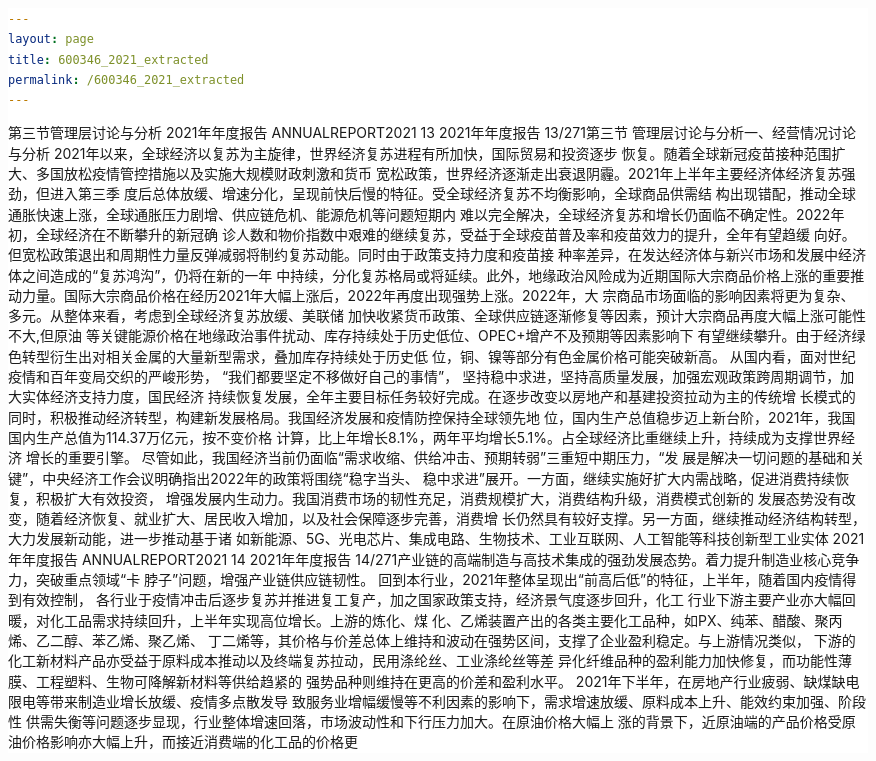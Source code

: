 ```yaml
---
layout: page
title: 600346_2021_extracted
permalink: /600346_2021_extracted
---
```


第三节管理层讨论与分析
2021年年度报告
ANNUALREPORT2021
13
2021年年度报告
13/271第三节
管理层讨论与分析一、经营情况讨论与分析
2021年以来，全球经济以复苏为主旋律，世界经济复苏进程有所加快，国际贸易和投资逐步
恢复。随着全球新冠疫苗接种范围扩大、多国放松疫情管控措施以及实施大规模财政刺激和货币
宽松政策，世界经济逐渐走出衰退阴霾。2021年上半年主要经济体经济复苏强劲，但进入第三季
度后总体放缓、增速分化，呈现前快后慢的特征。受全球经济复苏不均衡影响，全球商品供需结
构出现错配，推动全球通胀快速上涨，全球通胀压力剧增、供应链危机、能源危机等问题短期内
难以完全解决，全球经济复苏和增长仍面临不确定性。2022年初，全球经济在不断攀升的新冠确
诊人数和物价指数中艰难的继续复苏，受益于全球疫苗普及率和疫苗效力的提升，全年有望趋缓
向好。但宽松政策退出和周期性力量反弹减弱将制约复苏动能。同时由于政策支持力度和疫苗接
种率差异，在发达经济体与新兴市场和发展中经济体之间造成的“复苏鸿沟”，仍将在新的一年
中持续，分化复苏格局或将延续。此外，地缘政治风险成为近期国际大宗商品价格上涨的重要推
动力量。国际大宗商品价格在经历2021年大幅上涨后，2022年再度出现强势上涨。2022年，大
宗商品市场面临的影响因素将更为复杂、多元。从整体来看，考虑到全球经济复苏放缓、美联储
加快收紧货币政策、全球供应链逐渐修复等因素，预计大宗商品再度大幅上涨可能性不大,但原油
等关键能源价格在地缘政治事件扰动、库存持续处于历史低位、OPEC+增产不及预期等因素影响下
有望继续攀升。由于经济绿色转型衍生出对相关金属的大量新型需求，叠加库存持续处于历史低
位，铜、镍等部分有色金属价格可能突破新高。
从国内看，面对世纪疫情和百年变局交织的严峻形势，
“我们都要坚定不移做好自己的事情”，
坚持稳中求进，坚持高质量发展，加强宏观政策跨周期调节，加大实体经济支持力度，国民经济
持续恢复发展，全年主要目标任务较好完成。在逐步改变以房地产和基建投资拉动为主的传统增
长模式的同时，积极推动经济转型，构建新发展格局。我国经济发展和疫情防控保持全球领先地
位，国内生产总值稳步迈上新台阶，2021年，我国国内生产总值为114.37万亿元，按不变价格
计算，比上年增长8.1%，两年平均增长5.1%。占全球经济比重继续上升，持续成为支撑世界经济
增长的重要引擎。
尽管如此，我国经济当前仍面临“需求收缩、供给冲击、预期转弱”三重短中期压力，“发
展是解决一切问题的基础和关键”，中央经济工作会议明确指出2022年的政策将围绕“稳字当头、
稳中求进”展开。一方面，继续实施好扩大内需战略，促进消费持续恢复，积极扩大有效投资，
增强发展内生动力。我国消费市场的韧性充足，消费规模扩大，消费结构升级，消费模式创新的
发展态势没有改变，随着经济恢复、就业扩大、居民收入增加，以及社会保障逐步完善，消费增
长仍然具有较好支撑。另一方面，继续推动经济结构转型，大力发展新动能，进一步推动基于诸
如新能源、5G、光电芯片、集成电路、生物技术、工业互联网、人工智能等科技创新型工业实体
2021年年度报告
ANNUALREPORT2021
14
2021年年度报告
14/271产业链的高端制造与高技术集成的强劲发展态势。着力提升制造业核心竞争力，突破重点领域“卡
脖子”问题，增强产业链供应链韧性。
回到本行业，2021年整体呈现出“前高后低”的特征，上半年，随着国内疫情得到有效控制，
各行业于疫情冲击后逐步复苏并推进复工复产，加之国家政策支持，经济景气度逐步回升，化工
行业下游主要产业亦大幅回暖，对化工品需求持续回升，上半年实现高位增长。上游的炼化、煤
化、乙烯装置产出的各类主要化工品种，如PX、纯苯、醋酸、聚丙烯、乙二醇、苯乙烯、聚乙烯、
丁二烯等，其价格与价差总体上维持和波动在强势区间，支撑了企业盈利稳定。与上游情况类似，
下游的化工新材料产品亦受益于原料成本推动以及终端复苏拉动，民用涤纶丝、工业涤纶丝等差
异化纤维品种的盈利能力加快修复，而功能性薄膜、工程塑料、生物可降解新材料等供给趋紧的
强势品种则维持在更高的价差和盈利水平。
2021年下半年，在房地产行业疲弱、缺煤缺电限电等带来制造业增长放缓、疫情多点散发导
致服务业增幅缓慢等不利因素的影响下，需求增速放缓、原料成本上升、能效约束加强、阶段性
供需失衡等问题逐步显现，行业整体增速回落，市场波动性和下行压力加大。在原油价格大幅上
涨的背景下，近原油端的产品价格受原油价格影响亦大幅上升，而接近消费端的化工品的价格更